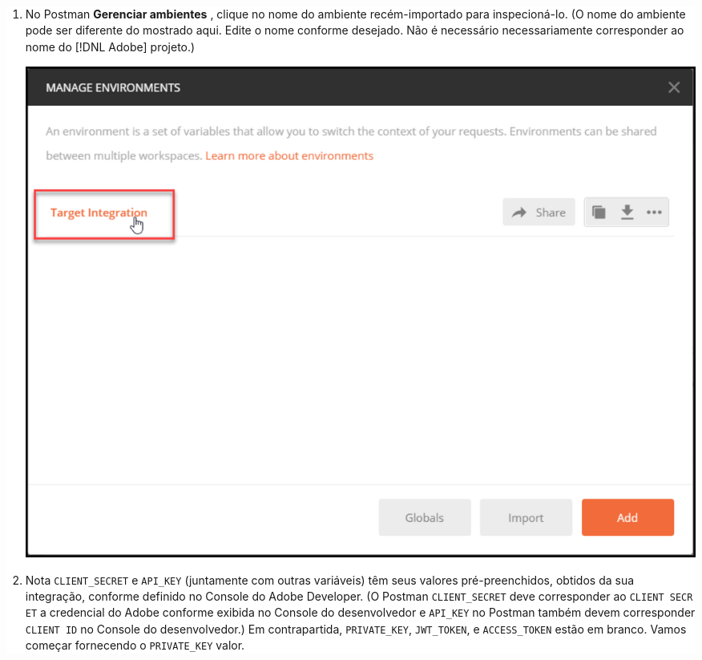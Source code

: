 1. No Postman **Gerenciar ambientes** , clique no nome do ambiente recém-importado para inspecioná-lo. (O nome do ambiente pode ser diferente do mostrado aqui. Edite o nome conforme desejado. Não é necessário necessariamente corresponder ao nome do [!DNL Adobe] projeto.)

   ![JWT6](assets/configure-io-target-jwt6.png)

1. Nota `CLIENT_SECRET` e `API_KEY` (juntamente com outras variáveis) têm seus valores pré-preenchidos, obtidos da sua integração, conforme definido no Console do Adobe Developer. (O Postman `CLIENT_SECRET` deve corresponder ao `CLIENT SECRET` a credencial do Adobe conforme exibida no Console do desenvolvedor e `API_KEY` no Postman também devem corresponder `CLIENT ID` no Console do desenvolvedor.) Em contrapartida, `PRIVATE_KEY`, `JWT_TOKEN`, e `ACCESS_TOKEN` estão em branco. Vamos começar fornecendo o `PRIVATE_KEY` valor.
